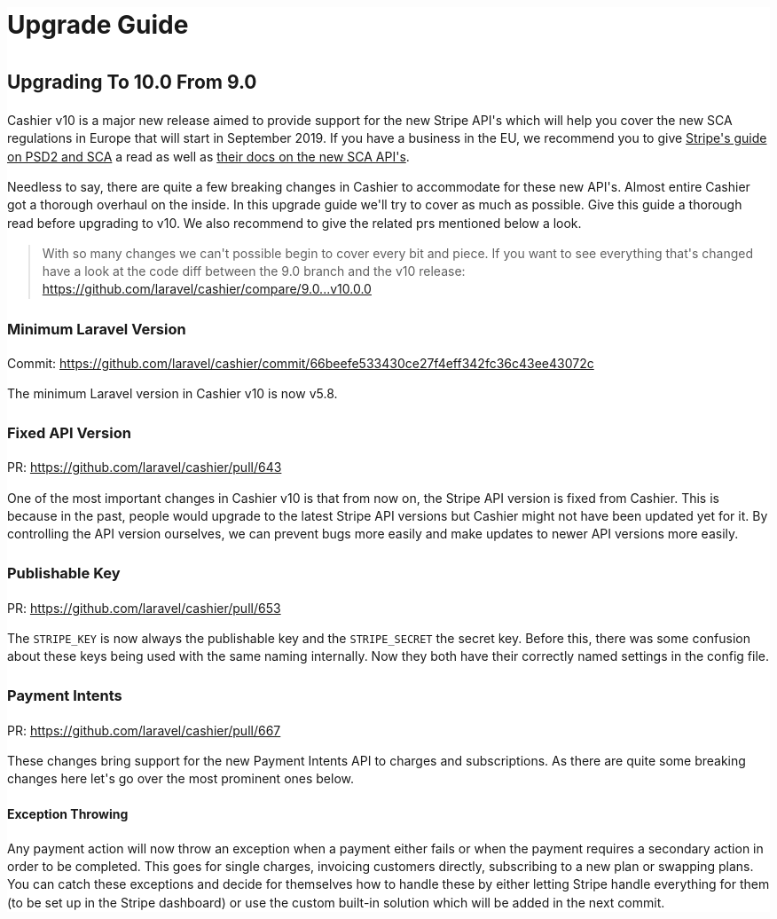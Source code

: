 # Upgrade Guide

## Upgrading To 10.0 From 9.0

Cashier v10 is a major new release aimed to provide support for the new Stripe API's which will help you cover the new SCA regulations in Europe that will start in September 2019. If you have a business in the EU, we recommend you to give [Stripe's guide on PSD2 and SCA](https://stripe.com/en-be/guides/strong-customer-authentication) a read as well as [their docs on the new SCA API's](https://stripe.com/docs/strong-customer-authentication).

Needless to say, there are quite a few breaking changes in Cashier to accommodate for these new API's. Almost entire Cashier got a thorough overhaul on the inside. In this upgrade guide we'll try to cover as much as possible. Give this guide a thorough read before upgrading to v10. We also recommend to give the related prs mentioned below a look.

> With so many changes we can't possible begin to cover every bit and piece. If you want to see everything that's changed have a look at the code diff between the 9.0 branch and the v10 release: https://github.com/laravel/cashier/compare/9.0...v10.0.0

### Minimum Laravel Version

Commit: https://github.com/laravel/cashier/commit/66beefe533430ce27f4eff342fc36c43ee43072c

The minimum Laravel version in Cashier v10 is now v5.8.

### Fixed API Version

PR: https://github.com/laravel/cashier/pull/643

One of the most important changes in Cashier v10 is that from now on, the Stripe API version is fixed from Cashier. This is because in the past, people would upgrade to the latest Stripe API versions but Cashier might not have been updated yet for it. By controlling the API version ourselves, we can prevent bugs more easily and make updates to newer API versions more easily.

### Publishable Key

PR: https://github.com/laravel/cashier/pull/653

The `STRIPE_KEY` is now always the publishable key and the `STRIPE_SECRET` the secret key. Before this, there was some confusion about these keys being used with the same naming internally. Now they both have their correctly named settings in the config file.

### Payment Intents

PR: https://github.com/laravel/cashier/pull/667

These changes bring support for the new Payment Intents API to charges and subscriptions. As there are quite some breaking changes here let's go over the most prominent ones below.

#### Exception Throwing

Any payment action will now throw an exception when a payment either fails or when the payment requires a secondary action in order to be completed. This goes for single charges, invoicing customers directly, subscribing to a new plan or swapping plans. You can catch these exceptions and decide for themselves how to handle these by either letting Stripe handle everything for them (to be set up in the Stripe dashboard) or use the custom built-in solution which will be added in the next commit.
